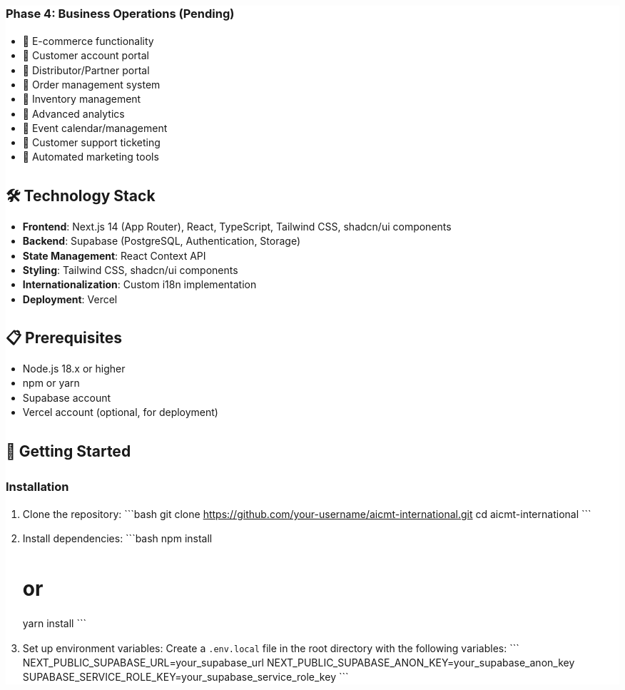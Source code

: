 ### Phase 4: Business Operations (Pending)
- 🔄 E-commerce functionality
- 🔄 Customer account portal
- 🔄 Distributor/Partner portal
- 🔄 Order management system
- 🔄 Inventory management
- 🔄 Advanced analytics
- 🔄 Event calendar/management
- 🔄 Customer support ticketing
- 🔄 Automated marketing tools

## 🛠️ Technology Stack

- **Frontend**: Next.js 14 (App Router), React, TypeScript, Tailwind CSS, shadcn/ui components
- **Backend**: Supabase (PostgreSQL, Authentication, Storage)
- **State Management**: React Context API
- **Styling**: Tailwind CSS, shadcn/ui components
- **Internationalization**: Custom i18n implementation
- **Deployment**: Vercel

## 📋 Prerequisites

- Node.js 18.x or higher
- npm or yarn
- Supabase account
- Vercel account (optional, for deployment)

## 🚀 Getting Started

### Installation

1. Clone the repository:
   \`\`\`bash
   git clone https://github.com/your-username/aicmt-international.git
   cd aicmt-international
   \`\`\`

2. Install dependencies:
   \`\`\`bash
   npm install
   # or
   yarn install
   \`\`\`

3. Set up environment variables:
   Create a `.env.local` file in the root directory with the following variables:
   \`\`\`
   NEXT_PUBLIC_SUPABASE_URL=your_supabase_url
   NEXT_PUBLIC_SUPABASE_ANON_KEY=your_supabase_anon_key
   SUPABASE_SERVICE_ROLE_KEY=your_supabase_service_role_key
   \`\`\`
